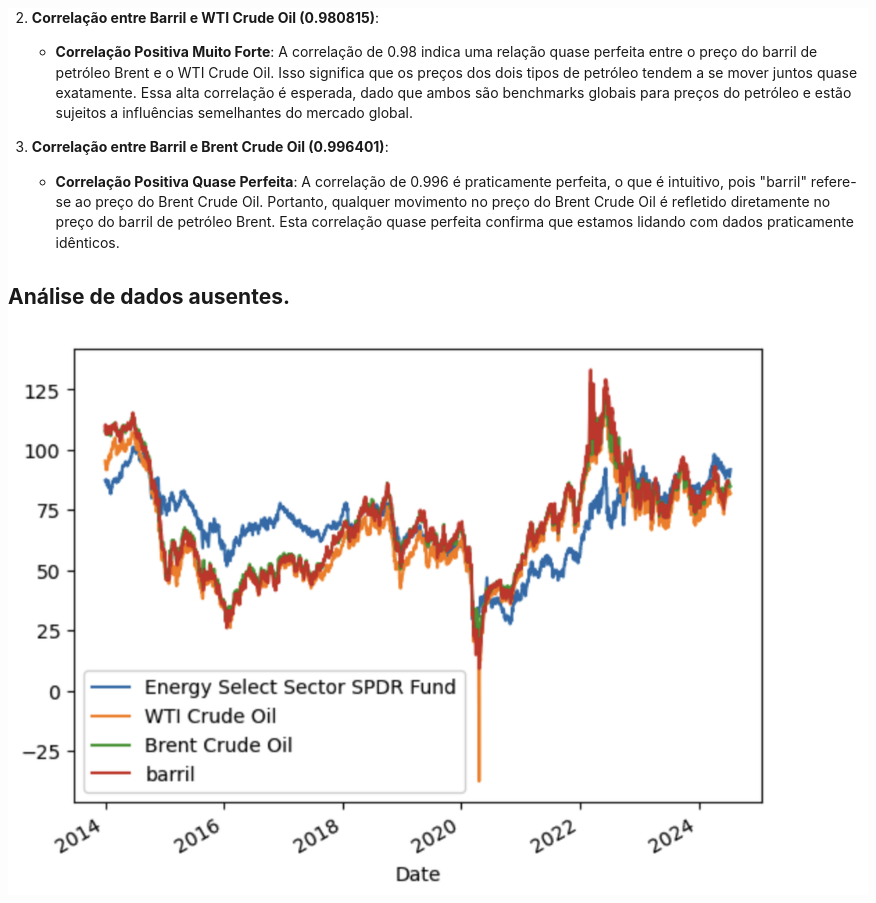 2. **Correlação entre Barril e WTI Crude Oil (0.980815)**:
   - **Correlação Positiva Muito Forte**: A correlação de 0.98 indica uma relação quase perfeita entre o preço do barril de petróleo Brent e o WTI Crude Oil. Isso significa que os preços dos dois tipos de petróleo tendem a se mover juntos quase exatamente. Essa alta correlação é esperada, dado que ambos são benchmarks globais para preços do petróleo e estão sujeitos a influências semelhantes do mercado global.

3. **Correlação entre Barril e Brent Crude Oil (0.996401)**:
   - **Correlação Positiva Quase Perfeita**: A correlação de 0.996 é praticamente perfeita, o que é intuitivo, pois "barril" refere-se ao preço do Brent Crude Oil. Portanto, qualquer movimento no preço do Brent Crude Oil é refletido diretamente no preço do barril de petróleo Brent. Esta correlação quase perfeita confirma que estamos lidando com dados praticamente idênticos.

                
## Análise de dados ausentes.
                
<img src="https://raw.githubusercontent.com/leandric/TECH_CHALLENGE_FASE_4/main/img/serie1.png" alt="série Temporal" width="800"/>